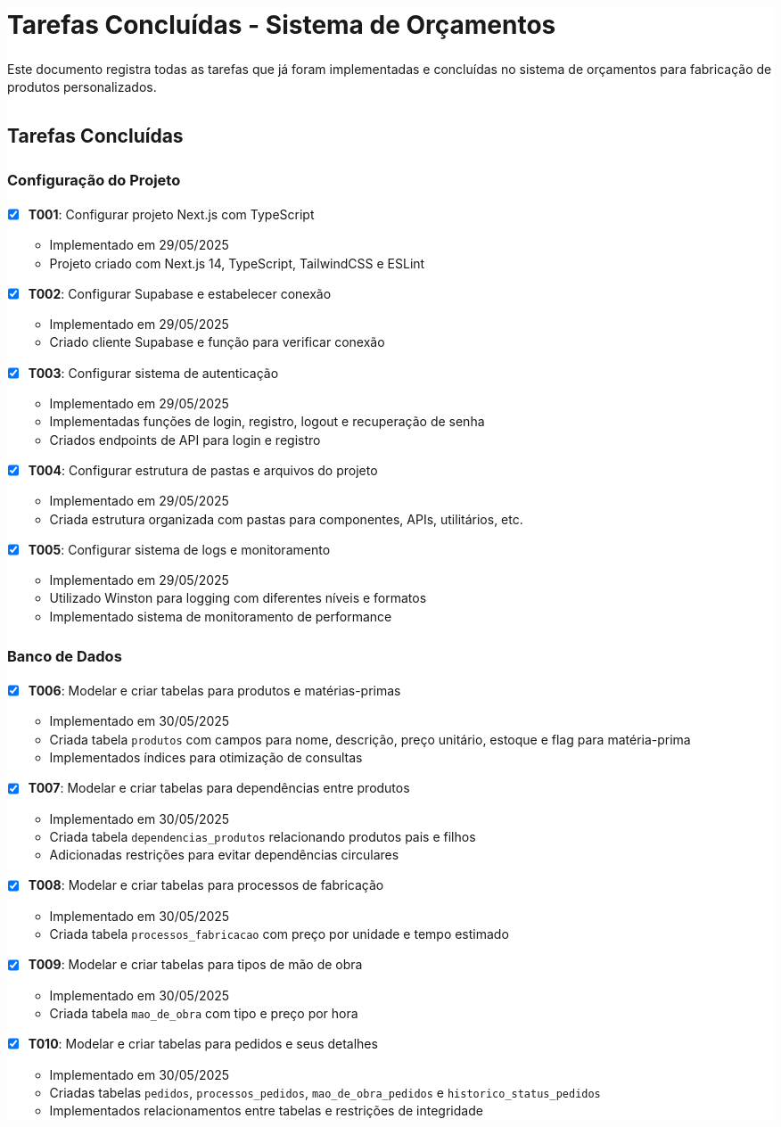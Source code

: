 # Tarefas Concluídas - Sistema de Orçamentos

Este documento registra todas as tarefas que já foram implementadas e concluídas no sistema de orçamentos para fabricação de produtos personalizados.

## Tarefas Concluídas

### Configuração do Projeto

- [x] **T001**: Configurar projeto Next.js com TypeScript
  - Implementado em 29/05/2025
  - Projeto criado com Next.js 14, TypeScript, TailwindCSS e ESLint

- [x] **T002**: Configurar Supabase e estabelecer conexão
  - Implementado em 29/05/2025
  - Criado cliente Supabase e função para verificar conexão

- [x] **T003**: Configurar sistema de autenticação
  - Implementado em 29/05/2025
  - Implementadas funções de login, registro, logout e recuperação de senha
  - Criados endpoints de API para login e registro

- [x] **T004**: Configurar estrutura de pastas e arquivos do projeto
  - Implementado em 29/05/2025
  - Criada estrutura organizada com pastas para componentes, APIs, utilitários, etc.

- [x] **T005**: Configurar sistema de logs e monitoramento
  - Implementado em 29/05/2025
  - Utilizado Winston para logging com diferentes níveis e formatos
  - Implementado sistema de monitoramento de performance

### Banco de Dados

- [x] **T006**: Modelar e criar tabelas para produtos e matérias-primas
  - Implementado em 30/05/2025
  - Criada tabela `produtos` com campos para nome, descrição, preço unitário, estoque e flag para matéria-prima
  - Implementados índices para otimização de consultas

- [x] **T007**: Modelar e criar tabelas para dependências entre produtos
  - Implementado em 30/05/2025
  - Criada tabela `dependencias_produtos` relacionando produtos pais e filhos
  - Adicionadas restrições para evitar dependências circulares

- [x] **T008**: Modelar e criar tabelas para processos de fabricação
  - Implementado em 30/05/2025
  - Criada tabela `processos_fabricacao` com preço por unidade e tempo estimado

- [x] **T009**: Modelar e criar tabelas para tipos de mão de obra
  - Implementado em 30/05/2025
  - Criada tabela `mao_de_obra` com tipo e preço por hora

- [x] **T010**: Modelar e criar tabelas para pedidos e seus detalhes
  - Implementado em 30/05/2025
  - Criadas tabelas `pedidos`, `processos_pedidos`, `mao_de_obra_pedidos` e `historico_status_pedidos`
  - Implementados relacionamentos entre tabelas e restrições de integridade
